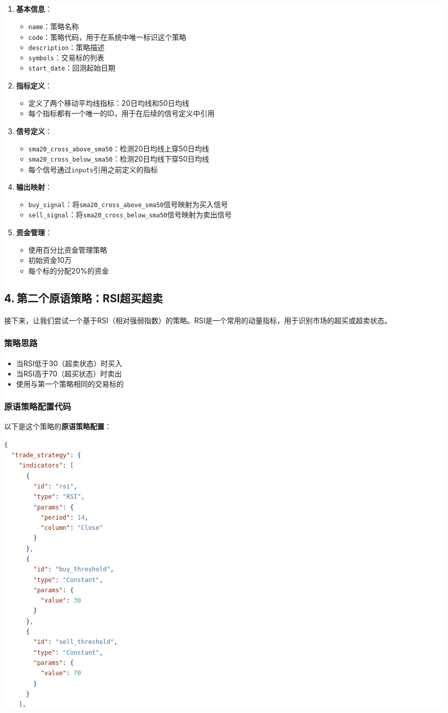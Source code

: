 1. **基本信息**：
   - `name`：策略名称
   - `code`：策略代码，用于在系统中唯一标识这个策略
   - `description`：策略描述
   - `symbols`：交易标的列表
   - `start_date`：回测起始日期

2. **指标定义**：
   - 定义了两个移动平均线指标：20日均线和50日均线
   - 每个指标都有一个唯一的ID，用于在后续的信号定义中引用

3. **信号定义**：
   - `sma20_cross_above_sma50`：检测20日均线上穿50日均线
   - `sma20_cross_below_sma50`：检测20日均线下穿50日均线
   - 每个信号通过`inputs`引用之前定义的指标

4. **输出映射**：
   - `buy_signal`：将`sma20_cross_above_sma50`信号映射为买入信号
   - `sell_signal`：将`sma20_cross_below_sma50`信号映射为卖出信号

5. **资金管理**：
   - 使用百分比资金管理策略
   - 初始资金10万
   - 每个标的分配20%的资金

## 4. 第二个原语策略：RSI超买超卖

接下来，让我们尝试一个基于RSI（相对强弱指数）的策略。RSI是一个常用的动量指标，用于识别市场的超买或超卖状态。

### 策略思路

- 当RSI低于30（超卖状态）时买入
- 当RSI高于70（超买状态）时卖出
- 使用与第一个策略相同的交易标的

### 原语策略配置代码

以下是这个策略的**原语策略配置**：

```json
{
  "trade_strategy": {
    "indicators": [
      {
        "id": "rsi",
        "type": "RSI",
        "params": {
          "period": 14,
          "column": "Close"
        }
      },
      {
        "id": "buy_threshold",
        "type": "Constant",
        "params": {
          "value": 30
        }
      },
      {
        "id": "sell_threshold",
        "type": "Constant",
        "params": {
          "value": 70
        }
      }
    ],
```